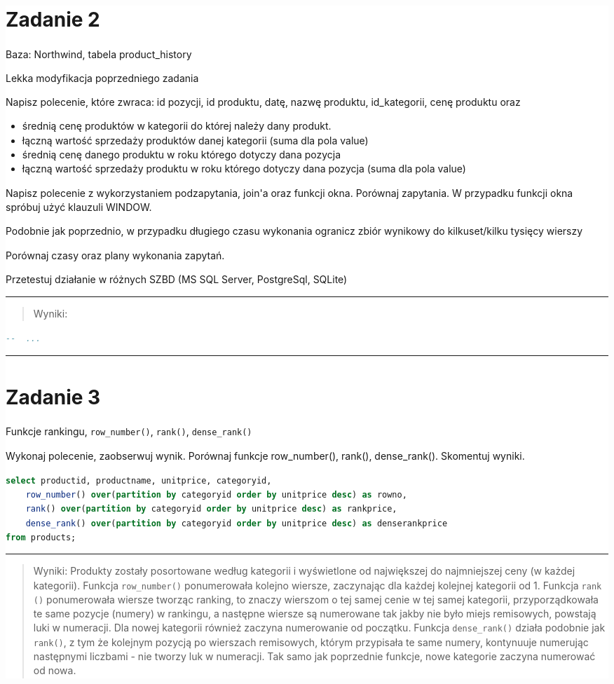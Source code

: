 # Zadanie 2

Baza: Northwind, tabela product_history

Lekka modyfikacja poprzedniego zadania

Napisz polecenie, które zwraca: id pozycji, id produktu, datę, nazwę produktu, id_kategorii, cenę produktu oraz

- średnią cenę produktów w kategorii do której należy dany produkt.
- łączną wartość sprzedaży produktów danej kategorii (suma dla pola value)
- średnią cenę danego produktu w roku którego dotyczy dana pozycja
- łączną wartość sprzedaży produktu w roku którego dotyczy dana pozycja (suma dla pola value)

Napisz polecenie z wykorzystaniem podzapytania, join'a oraz funkcji okna. Porównaj zapytania. W przypadku funkcji okna spróbuj użyć klauzuli WINDOW.

Podobnie jak poprzednio, w przypadku długiego czasu wykonania ogranicz zbiór wynikowy do kilkuset/kilku tysięcy wierszy

Porównaj czasy oraz plany wykonania zapytań.

Przetestuj działanie w różnych SZBD (MS SQL Server, PostgreSql, SQLite)

---

> Wyniki:

```sql
--  ...
```

---

# Zadanie 3

Funkcje rankingu, `row_number()`, `rank()`, `dense_rank()`

Wykonaj polecenie, zaobserwuj wynik. Porównaj funkcje row_number(), rank(), dense_rank(). Skomentuj wyniki.

```sql
select productid, productname, unitprice, categoryid,
    row_number() over(partition by categoryid order by unitprice desc) as rowno,
    rank() over(partition by categoryid order by unitprice desc) as rankprice,
    dense_rank() over(partition by categoryid order by unitprice desc) as denserankprice
from products;
```

---

> Wyniki:
> Produkty zostały posortowane według kategorii i wyświetlone od największej do najmniejszej ceny (w każdej kategorii). Funkcja `row_number()` ponumerowała kolejno wiersze, zaczynając dla każdej kolejnej kategorii od 1. Funkcja `rank()` ponumerowała wiersze tworząc ranking, to znaczy wierszom o tej samej cenie w tej samej kategorii, przyporządkowała te same pozycje (numery) w rankingu, a następne wiersze są numerowane tak jakby nie było miejs remisowych, powstają luki w numeracji. Dla nowej kategorii również zaczyna numerowanie od początku. Funkcja `dense_rank()` działa podobnie jak `rank()`, z tym że kolejnym pozycją po wierszach remisowych, którym przypisała te same numery, kontynuuje numerując następnymi liczbami - nie tworzy luk w numeracji. Tak samo jak poprzednie funkcje, nowe kategorie zaczyna numerować od nowa.
